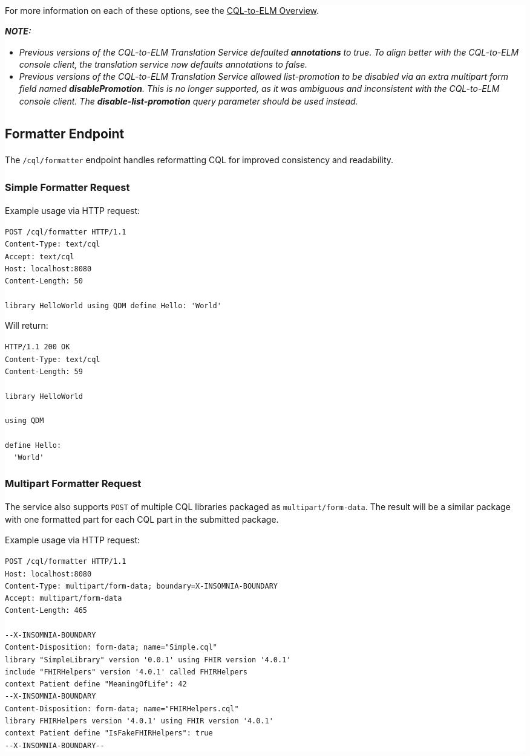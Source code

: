 For more information on each of these options, see the [CQL-to-ELM Overview](https://github.com/cqframework/clinical_quality_language/blob/master/Src/java/cql-to-elm/OVERVIEW.md#usage).

_**NOTE:**_

- _Previous versions of the CQL-to-ELM Translation Service defaulted **annotations** to true. To align better with the CQL-to-ELM console client, the translation service now defaults annotations to false._
- _Previous versions of the CQL-to-ELM Translation Service allowed list-promotion to be disabled via an extra multipart form field named **disablePromotion**. This is no longer supported, as it was ambiguous and inconsistent with the CQL-to-ELM console client. The **disable-list-promotion** query parameter should be used instead._

## Formatter Endpoint

The `/cql/formatter` endpoint handles reformatting CQL for improved consistency and readability.

### Simple Formatter Request

Example usage via HTTP request:

    POST /cql/formatter HTTP/1.1
    Content-Type: text/cql
    Accept: text/cql
    Host: localhost:8080
    Content-Length: 50

    library HelloWorld using QDM define Hello: 'World'

Will return:

    HTTP/1.1 200 OK
    Content-Type: text/cql
    Content-Length: 59

    library HelloWorld

    using QDM

    define Hello:
      'World'

### Multipart Formatter Request

The service also supports `POST` of multiple CQL libraries packaged as
`multipart/form-data`. The result will be a similar package with one
formatted part for each CQL part in the submitted package.

Example usage via HTTP request:

    POST /cql/formatter HTTP/1.1
    Host: localhost:8080
    Content-Type: multipart/form-data; boundary=X-INSOMNIA-BOUNDARY
    Accept: multipart/form-data
    Content-Length: 465

    --X-INSOMNIA-BOUNDARY
    Content-Disposition: form-data; name="Simple.cql"
    library "SimpleLibrary" version '0.0.1' using FHIR version '4.0.1'
    include "FHIRHelpers" version '4.0.1' called FHIRHelpers
    context Patient define "MeaningOfLife": 42
    --X-INSOMNIA-BOUNDARY
    Content-Disposition: form-data; name="FHIRHelpers.cql"
    library FHIRHelpers version '4.0.1' using FHIR version '4.0.1'
    context Patient define "IsFakeFHIRHelpers": true
    --X-INSOMNIA-BOUNDARY--
